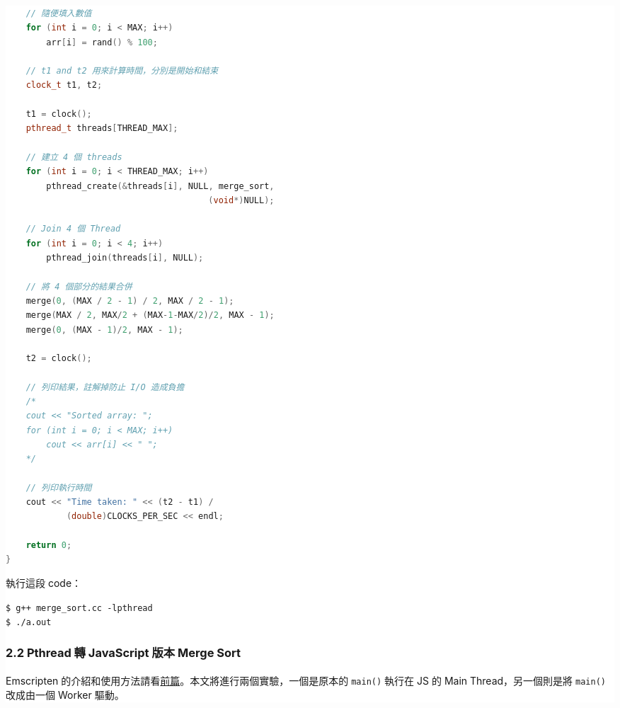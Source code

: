 ```c++
	// 隨便填入數值
	for (int i = 0; i < MAX; i++) 
		arr[i] = rand() % 100; 

	// t1 and t2 用來計算時間，分別是開始和結束
	clock_t t1, t2; 

	t1 = clock(); 
	pthread_t threads[THREAD_MAX]; 

	// 建立 4 個 threads 
	for (int i = 0; i < THREAD_MAX; i++) 
		pthread_create(&threads[i], NULL, merge_sort, 
										(void*)NULL); 

	// Join 4 個 Thread 
	for (int i = 0; i < 4; i++) 
		pthread_join(threads[i], NULL); 

	// 將 4 個部分的結果合併
	merge(0, (MAX / 2 - 1) / 2, MAX / 2 - 1); 
	merge(MAX / 2, MAX/2 + (MAX-1-MAX/2)/2, MAX - 1); 
	merge(0, (MAX - 1)/2, MAX - 1); 

	t2 = clock(); 

	// 列印結果，註解掉防止 I/O 造成負擔
	/* 
    cout << "Sorted array: "; 
	for (int i = 0; i < MAX; i++) 
		cout << arr[i] << " "; 
    */

	// 列印執行時間
	cout << "Time taken: " << (t2 - t1) / 
			(double)CLOCKS_PER_SEC << endl; 

	return 0; 
}
```

執行這段 code：
```shell
$ g++ merge_sort.cc -lpthread
$ ./a.out
```

### 2.2 Pthread 轉 JavaScript 版本 Merge Sort

Emscripten 的介紹和使用方法請看[前篇](/post/2020/07/js/emscripten-pthread-to-js/#Emscripten-%E4%B8%8B%E8%BC%89)。本文將進行兩個實驗，一個是原本的 `main()` 執行在 JS 的 Main Thread，另一個則是將 `main()` 改成由一個 Worker 驅動。
